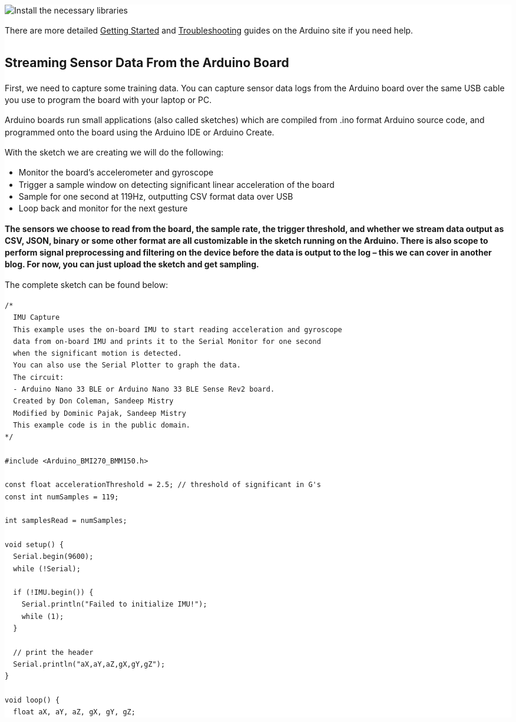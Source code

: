 ![Install the necessary libraries](assets/libManager.png)

There are more detailed [Getting Started](https://www.arduino.cc/en/Guide/NANO33BLESense) and [Troubleshooting](https://www.arduino.cc/en/Guide/Troubleshooting) guides on the Arduino site if you need help.

## Streaming Sensor Data From the Arduino Board

First, we need to capture some training data. You can capture sensor data logs from the Arduino board over the same USB cable you use to program the board with your laptop or PC.

Arduino boards run small applications (also called sketches) which are compiled from .ino format Arduino source code, and programmed onto the board using the Arduino IDE or Arduino Create. 

With the sketch we are creating we will do the following:

- Monitor the board’s accelerometer and gyroscope 
- Trigger a sample window on detecting significant linear acceleration of the board 
- Sample for one second at 119Hz, outputting CSV format data over USB 
- Loop back and monitor for the next gesture

**The sensors we choose to read from the board, the sample rate, the trigger threshold, and whether we stream data output as CSV, JSON, binary or some other format are all customizable in the sketch running on the Arduino. There is also scope to perform signal preprocessing and filtering on the device before the data is output to the log – this we can cover in another blog. For now, you can just upload the sketch and get sampling.**

The complete sketch can be found below:

```
/*
  IMU Capture
  This example uses the on-board IMU to start reading acceleration and gyroscope
  data from on-board IMU and prints it to the Serial Monitor for one second
  when the significant motion is detected.
  You can also use the Serial Plotter to graph the data.
  The circuit:
  - Arduino Nano 33 BLE or Arduino Nano 33 BLE Sense Rev2 board.
  Created by Don Coleman, Sandeep Mistry
  Modified by Dominic Pajak, Sandeep Mistry
  This example code is in the public domain.
*/

#include <Arduino_BMI270_BMM150.h>

const float accelerationThreshold = 2.5; // threshold of significant in G's
const int numSamples = 119;

int samplesRead = numSamples;

void setup() {
  Serial.begin(9600);
  while (!Serial);

  if (!IMU.begin()) {
    Serial.println("Failed to initialize IMU!");
    while (1);
  }

  // print the header
  Serial.println("aX,aY,aZ,gX,gY,gZ");
}

void loop() {
  float aX, aY, aZ, gX, gY, gZ;

```